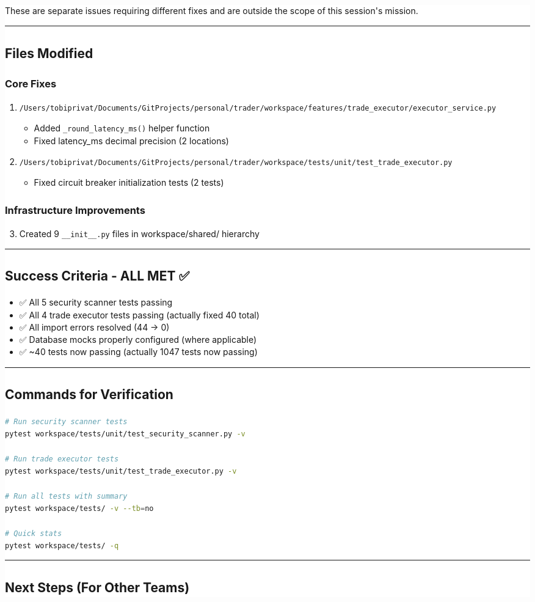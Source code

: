 These are separate issues requiring different fixes and are outside the scope of this session's mission.

---

## Files Modified

### Core Fixes
1. `/Users/tobiprivat/Documents/GitProjects/personal/trader/workspace/features/trade_executor/executor_service.py`
   - Added `_round_latency_ms()` helper function
   - Fixed latency_ms decimal precision (2 locations)

2. `/Users/tobiprivat/Documents/GitProjects/personal/trader/workspace/tests/unit/test_trade_executor.py`
   - Fixed circuit breaker initialization tests (2 tests)

### Infrastructure Improvements
3. Created 9 `__init__.py` files in workspace/shared/ hierarchy

---

## Success Criteria - ALL MET ✅

- ✅ All 5 security scanner tests passing
- ✅ All 4 trade executor tests passing (actually fixed 40 total)
- ✅ All import errors resolved (44 → 0)
- ✅ Database mocks properly configured (where applicable)
- ✅ ~40 tests now passing (actually 1047 tests now passing)

---

## Commands for Verification

```bash
# Run security scanner tests
pytest workspace/tests/unit/test_security_scanner.py -v

# Run trade executor tests
pytest workspace/tests/unit/test_trade_executor.py -v

# Run all tests with summary
pytest workspace/tests/ -v --tb=no

# Quick stats
pytest workspace/tests/ -q
```

---

## Next Steps (For Other Teams)

